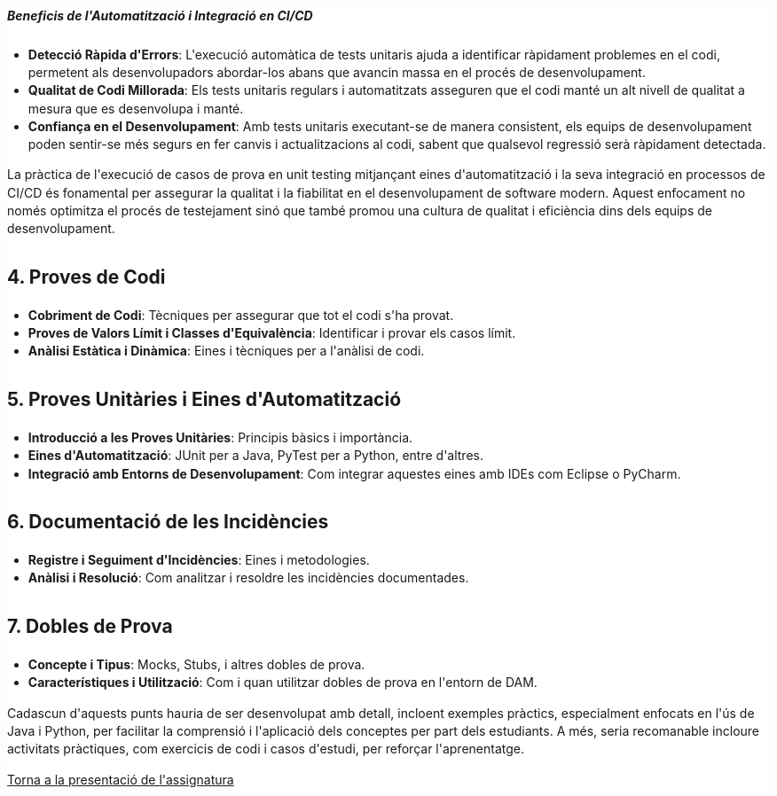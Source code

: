 ##### Beneficis de l'Automatització i Integració en CI/CD

- **Detecció Ràpida d'Errors**: L'execució automàtica de tests unitaris ajuda a identificar ràpidament problemes en el codi, permetent als desenvolupadors abordar-los abans que avancin massa en el procés de desenvolupament.
- **Qualitat de Codi Millorada**: Els tests unitaris regulars i automatitzats asseguren que el codi manté un alt nivell de qualitat a mesura que es desenvolupa i manté.
- **Confiança en el Desenvolupament**: Amb tests unitaris executant-se de manera consistent, els equips de desenvolupament poden sentir-se més segurs en fer canvis i actualitzacions al codi, sabent que qualsevol regressió serà ràpidament detectada.

La pràctica de l'execució de casos de prova en unit testing mitjançant eines d'automatització i la seva integració en processos de CI/CD és fonamental per assegurar la qualitat i la fiabilitat en el desenvolupament de software modern. Aquest enfocament no només optimitza el procés de testejament sinó que també promou una cultura de qualitat i eficiència dins dels equips de desenvolupament.

## 4. Proves de Codi

- **Cobriment de Codi**: Tècniques per assegurar que tot el codi s'ha provat.
- **Proves de Valors Límit i Classes d'Equivalència**: Identificar i provar els casos límit.
- **Anàlisi Estàtica i Dinàmica**: Eines i tècniques per a l'anàlisi de codi.

## 5. Proves Unitàries i Eines d'Automatització

- **Introducció a les Proves Unitàries**: Principis bàsics i importància.
- **Eines d'Automatització**: JUnit per a Java, PyTest per a Python, entre d'altres.
- **Integració amb Entorns de Desenvolupament**: Com integrar aquestes eines amb IDEs com Eclipse o PyCharm.

## 6. Documentació de les Incidències

- **Registre i Seguiment d'Incidències**: Eines i metodologies.
- **Anàlisi i Resolució**: Com analitzar i resoldre les incidències documentades.

## 7. Dobles de Prova

- **Concepte i Tipus**: Mocks, Stubs, i altres dobles de prova.
- **Característiques i Utilització**: Com i quan utilitzar dobles de prova en l'entorn de DAM.

Cadascun d'aquests punts hauria de ser desenvolupat amb detall, incloent exemples pràctics, especialment enfocats en l'ús de Java i Python, per facilitar la comprensió i l'aplicació dels conceptes per part dels estudiants. A més, seria recomanable incloure activitats pràctiques, com exercicis de codi i casos d'estudi, per reforçar l'aprenentatge.

[Torna a la presentació de l'assignatura](README.md)
